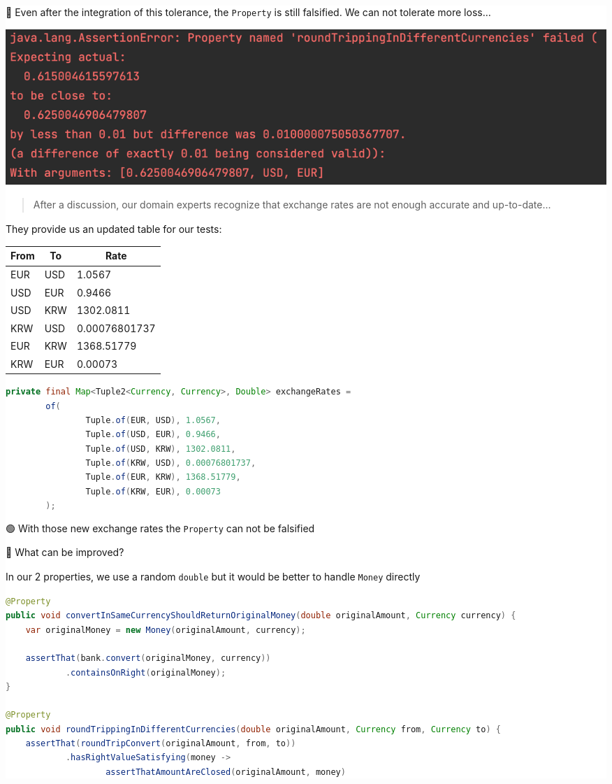 :red_circle: Even after the integration of this tolerance, the `Property` is still falsified.
We can not tolerate more loss...

![Property is still falsified](img/pbt-still-falsified.png)

> After a discussion, our domain experts recognize that exchange rates are not enough accurate and up-to-date...

They provide us an updated table for our tests:

| From | To  | Rate           |
|------|-----|----------------|
| EUR  | USD | 1.0567         |
| USD  | EUR | 0.9466         |
| USD  | KRW | 1302.0811      |
| KRW  | USD | 0.00076801737  |
| EUR  | KRW | 1368.51779     |
| KRW  | EUR | 0.00073        |

```java
private final Map<Tuple2<Currency, Currency>, Double> exchangeRates =
        of(
                Tuple.of(EUR, USD), 1.0567,
                Tuple.of(USD, EUR), 0.9466,
                Tuple.of(USD, KRW), 1302.0811,
                Tuple.of(KRW, USD), 0.00076801737,
                Tuple.of(EUR, KRW), 1368.51779,
                Tuple.of(KRW, EUR), 0.00073
        );
```

:green_circle: With those new exchange rates the `Property` can not be falsified

:large_blue_circle: What can be improved?

In our 2 properties, we use a random `double` but it would be better to handle `Money` directly

```java
@Property
public void convertInSameCurrencyShouldReturnOriginalMoney(double originalAmount, Currency currency) {
    var originalMoney = new Money(originalAmount, currency);

    assertThat(bank.convert(originalMoney, currency))
            .containsOnRight(originalMoney);
}

@Property
public void roundTrippingInDifferentCurrencies(double originalAmount, Currency from, Currency to) {
    assertThat(roundTripConvert(originalAmount, from, to))
            .hasRightValueSatisfying(money ->
                    assertThatAmountAreClosed(originalAmount, money)
```